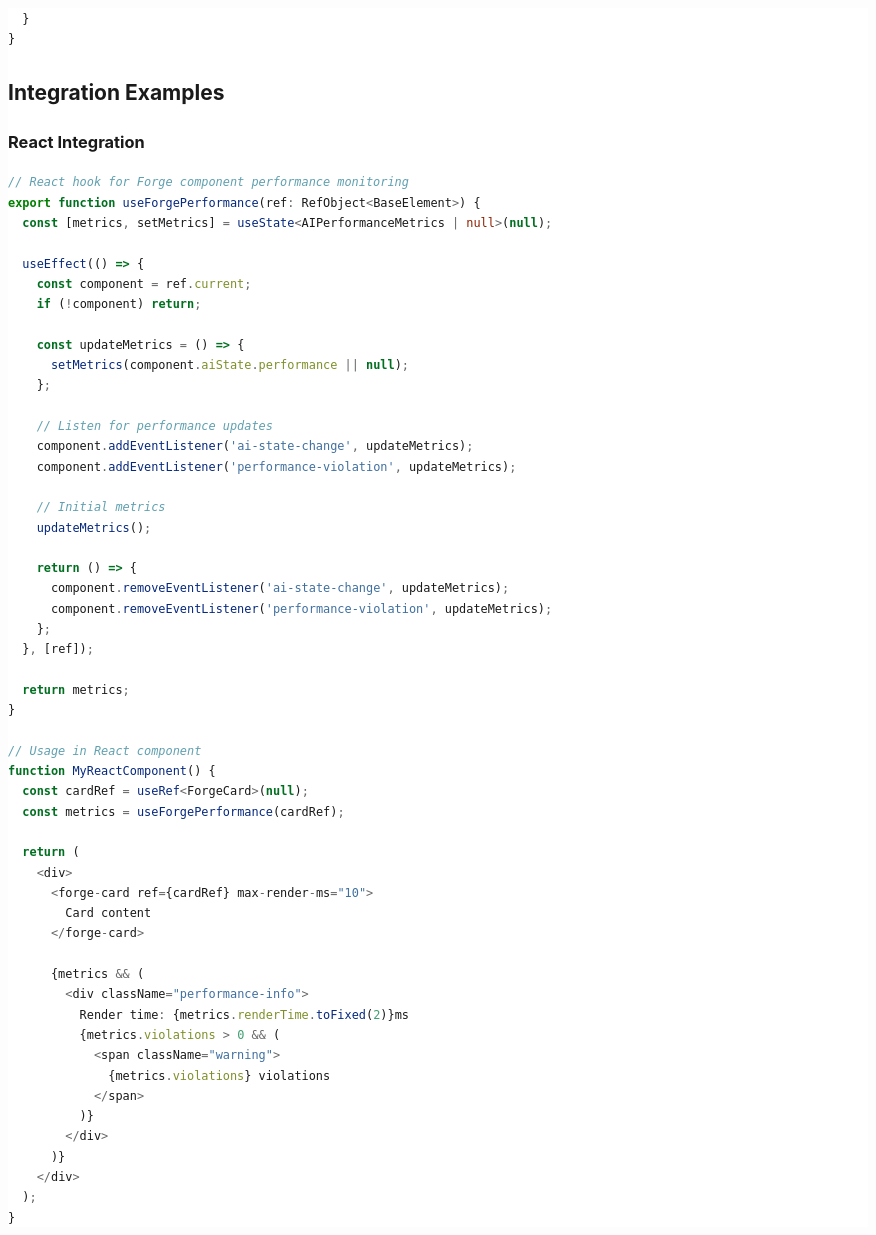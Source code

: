 ```typescript
  }
}
```

## Integration Examples

### React Integration

```typescript
// React hook for Forge component performance monitoring
export function useForgePerformance(ref: RefObject<BaseElement>) {
  const [metrics, setMetrics] = useState<AIPerformanceMetrics | null>(null);
  
  useEffect(() => {
    const component = ref.current;
    if (!component) return;
    
    const updateMetrics = () => {
      setMetrics(component.aiState.performance || null);
    };
    
    // Listen for performance updates
    component.addEventListener('ai-state-change', updateMetrics);
    component.addEventListener('performance-violation', updateMetrics);
    
    // Initial metrics
    updateMetrics();
    
    return () => {
      component.removeEventListener('ai-state-change', updateMetrics);
      component.removeEventListener('performance-violation', updateMetrics);
    };
  }, [ref]);
  
  return metrics;
}

// Usage in React component
function MyReactComponent() {
  const cardRef = useRef<ForgeCard>(null);
  const metrics = useForgePerformance(cardRef);
  
  return (
    <div>
      <forge-card ref={cardRef} max-render-ms="10">
        Card content
      </forge-card>
      
      {metrics && (
        <div className="performance-info">
          Render time: {metrics.renderTime.toFixed(2)}ms
          {metrics.violations > 0 && (
            <span className="warning">
              {metrics.violations} violations
            </span>
          )}
        </div>
      )}
    </div>
  );
}
```
